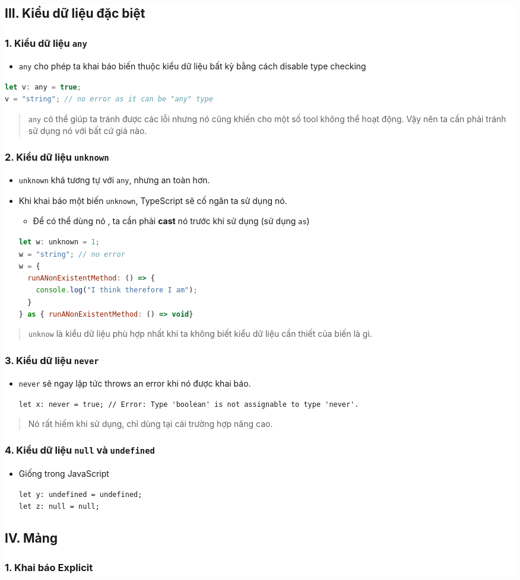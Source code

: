 ## III. Kiểu dữ liệu đặc biệt

### 1. Kiểu dữ liệu `any`

- `any` cho phép ta khai báo biến thuộc kiểu dữ liệu bất kỳ bằng cách disable type checking

```jsx
let v: any = true;
v = "string"; // no error as it can be "any" type
```

> `any` có thể giúp ta tránh được các lỗi nhưng nó cũng khiến cho một số tool không thể hoạt động. Vậy nên ta cần phải tránh sử dụng nó với bất cứ giá nào.

### 2. Kiểu dữ liệu `unknown`

- `unknown` khá tương tự với `any`, nhưng an toàn hơn.
- Khi khai báo một biến `unknown`, TypeScript sẽ cố ngăn ta sử dụng nó.

  - Để có thể dùng nó , ta cần phải ****cast**** nó trước khi sử dụng (sử dụng `as`)

  ```jsx
  let w: unknown = 1;
  w = "string"; // no error
  w = {
    runANonExistentMethod: () => {
      console.log("I think therefore I am");
    }
  } as { runANonExistentMethod: () => void}
  ```

> `unknow` là kiểu dữ liệu phù hợp nhất khi ta không biết kiểu dữ liệu cần thiết của biến là gì.

### 3. Kiểu dữ liệu `never`

- `never` sẽ ngay lập tức throws an error khi nó được khai báo.

  ```tsx
  let x: never = true; // Error: Type 'boolean' is not assignable to type 'never'.
  ```

> Nó rất hiếm khi sử dụng, chỉ dùng tại cái trường hợp nâng cao.

### 4. Kiểu dữ liệu `null` và `undefined`

- Giống trong JavaScript

  ```tsx
  let y: undefined = undefined;
  let z: null = null;
  ```

## IV. Mảng

### 1. Khai báo Explicit
